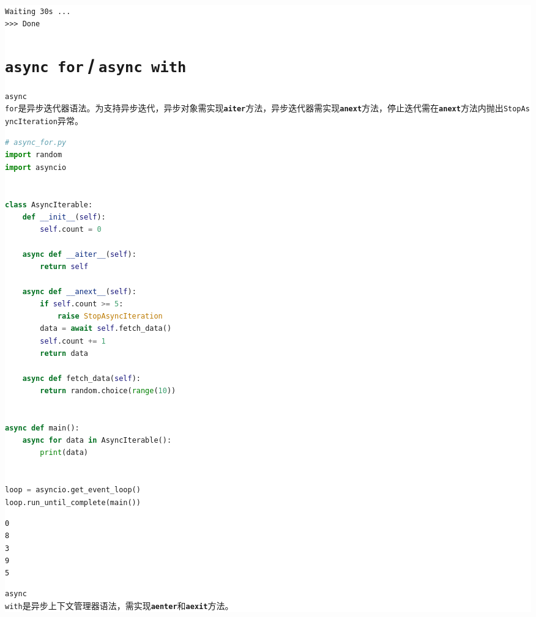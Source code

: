 ```python
```

    Waiting 30s ...
    >>> Done


<a id="org3f10800"></a>

# `async for` / `async with`

<code>async for</code>是异步迭代器语法。为支持异步迭代，异步对象需实现<code>__aiter__</code>方法，异步迭代器需实现<code>__anext__</code>方法，停止迭代需在<code>__anext__</code>方法内抛出<code>StopAsyncIteration</code>异常。

```python
# async_for.py
import random
import asyncio


class AsyncIterable:
    def __init__(self):
        self.count = 0

    async def __aiter__(self):
        return self

    async def __anext__(self):
        if self.count >= 5:
            raise StopAsyncIteration
        data = await self.fetch_data()
        self.count += 1
        return data

    async def fetch_data(self):
        return random.choice(range(10))


async def main():
    async for data in AsyncIterable():
        print(data)


loop = asyncio.get_event_loop()
loop.run_until_complete(main())
```

    0
    8
    3
    9
    5

<code>async with</code>是异步上下文管理器语法，需实现<code>__aenter__</code>和<code>__aexit__</code>方法。
